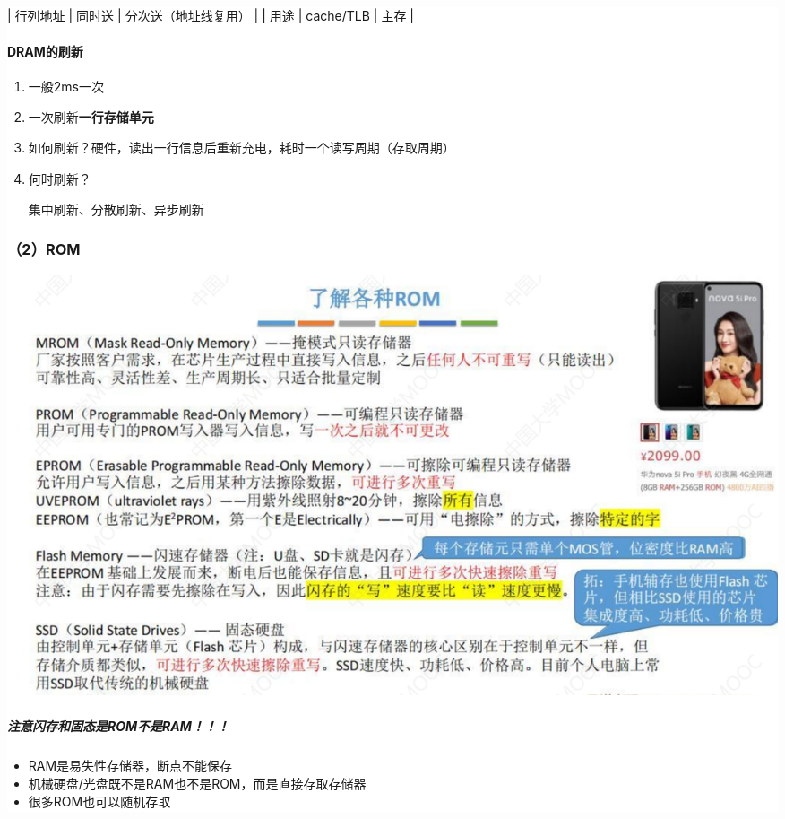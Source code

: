 | 行列地址 | 同时送                      | 分次送（地址线复用）             |
| 用途     | cache/TLB                   | 主存                             |





#### DRAM的刷新

1. 一般2ms一次

2. 一次刷新**一行存储单元**

3. 如何刷新？硬件，读出一行信息后重新充电，耗时一个读写周期（存取周期）

4. 何时刷新？

   集中刷新、分散刷新、异步刷新





### （2）ROM

![image-20220819222125367](../../../img/typora-user-images/image-20220819222125367.png)

##### 注意闪存和固态是ROM不是RAM！！！

+ RAM是易失性存储器，断点不能保存
+ 机械硬盘/光盘既不是RAM也不是ROM，而是直接存取存储器
+ 很多ROM也可以随机存取

